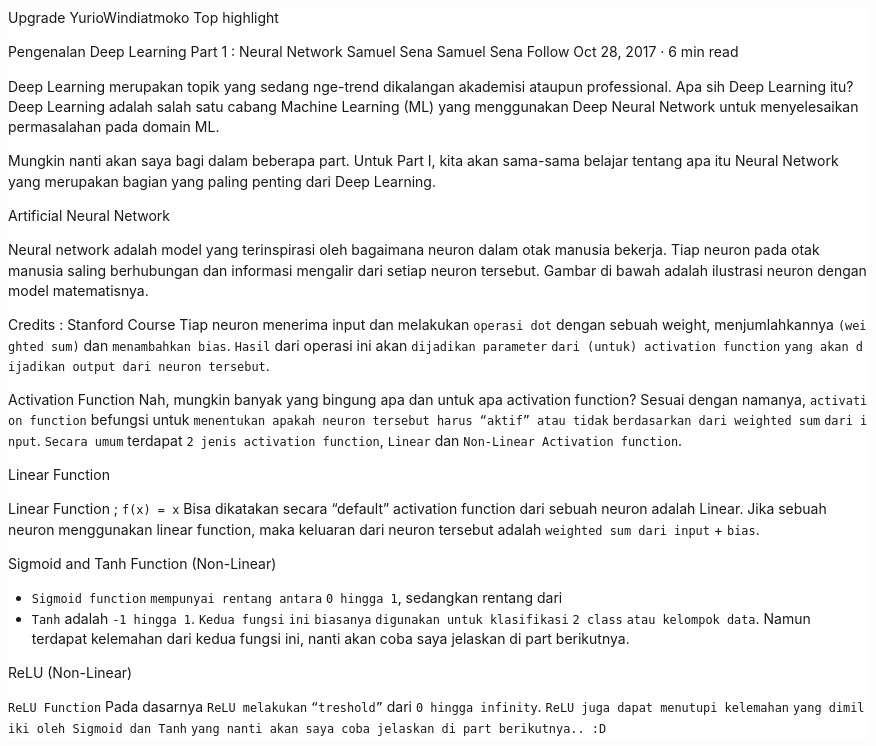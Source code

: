 Upgrade
YurioWindiatmoko
Top highlight

Pengenalan Deep Learning Part 1 : Neural Network
Samuel Sena
Samuel Sena
Follow
Oct 28, 2017 · 6 min read

Deep Learning merupakan topik yang sedang nge-trend dikalangan akademisi ataupun professional. 
Apa sih Deep Learning itu? Deep Learning adalah salah satu cabang Machine Learning (ML) yang menggunakan Deep Neural Network untuk menyelesaikan permasalahan pada domain ML.

Mungkin nanti akan saya bagi dalam beberapa part. Untuk Part I, kita akan sama-sama belajar tentang apa itu Neural Network yang merupakan bagian yang paling penting dari Deep Learning.

Artificial Neural Network

Neural network adalah model yang terinspirasi oleh bagaimana neuron dalam otak manusia bekerja. 
Tiap neuron pada otak manusia saling berhubungan dan informasi mengalir dari setiap neuron tersebut. 
Gambar di bawah adalah ilustrasi neuron dengan model matematisnya.



Credits : Stanford Course
Tiap neuron menerima input dan melakukan `operasi dot` dengan sebuah weight, menjumlahkannya `(weighted sum)` dan `menambahkan bias`. 
`Hasil` dari operasi ini akan `dijadikan parameter` `dari (untuk) activation function` `yang akan dijadikan output dari neuron tersebut`.

Activation Function
Nah, mungkin banyak yang bingung apa dan untuk apa activation function? Sesuai dengan namanya, `activation function` befungsi untuk `menentukan apakah neuron tersebut harus “aktif” atau tidak` `berdasarkan dari weighted sum` `dari input`. 
`Secara umum` terdapat `2 jenis activation function`, `Linear` dan `Non-Linear Activation function`.

Linear Function

Linear Function ; `f(x) = x`
Bisa dikatakan secara “default” activation function dari sebuah neuron adalah Linear. 
Jika sebuah neuron menggunakan linear function, maka keluaran dari neuron tersebut adalah `weighted sum dari input` + `bias`.


Sigmoid and Tanh Function (Non-Linear)

- `Sigmoid function` `mempunyai rentang antara` 
`0 hingga 1`, sedangkan rentang dari
- `Tanh` adalah `-1 hingga 1`. 
`Kedua fungsi` `ini` `biasanya` `digunakan untuk klasifikasi` `2 class` `atau kelompok data`. 
Namun terdapat kelemahan dari kedua fungsi ini, nanti akan coba saya jelaskan di part berikutnya.


ReLU (Non-Linear)

`ReLU Function`
Pada dasarnya `ReLU melakukan` `“treshold”` dari `0 hingga infinity`. 
`ReLU juga dapat menutupi kelemahan` `yang dimiliki oleh Sigmoid dan Tanh` `yang nanti akan saya coba jelaskan di part berikutnya.. :D`
